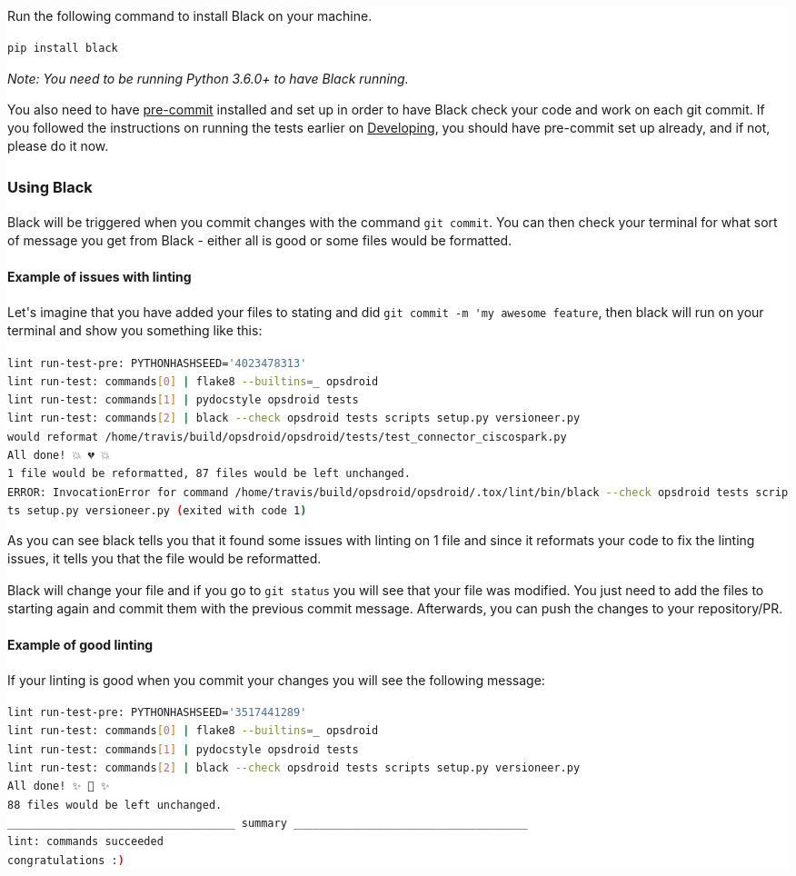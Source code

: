 Run the following command to install Black on your machine.

```shell
pip install black
```

_Note: You need to be running Python 3.6.0+ to have Black running._

You also need to have [pre-commit](https://pre-commit.com) installed and set up in order to have Black check your code and work on each git commit. If you followed the instructions on running the tests earlier on [Developing](#developing), you should have pre-commit set up already, and if not, please do it now.


### Using Black

Black will be triggered when you commit changes with the command `git commit`. You can then check your terminal for what sort of message you get from Black - either all is good or some files would be formatted.

#### Example of issues with linting

Let's imagine that you have added your files to stating and did `git commit -m 'my awesome feature`, then black will run on your terminal and show you something like this:

```bash
lint run-test-pre: PYTHONHASHSEED='4023478313'
lint run-test: commands[0] | flake8 --builtins=_ opsdroid
lint run-test: commands[1] | pydocstyle opsdroid tests
lint run-test: commands[2] | black --check opsdroid tests scripts setup.py versioneer.py
would reformat /home/travis/build/opsdroid/opsdroid/tests/test_connector_ciscospark.py
All done! 💥 💔 💥
1 file would be reformatted, 87 files would be left unchanged.
ERROR: InvocationError for command /home/travis/build/opsdroid/opsdroid/.tox/lint/bin/black --check opsdroid tests scripts setup.py versioneer.py (exited with code 1)
```

As you can see black tells you that it found some issues with linting on 1 file and since it reformats your code to fix the linting issues, it tells you that the file would be reformatted.

Black will change your file and if you go to `git status` you will see that your file was modified. You just need to add the files to starting again and commit them with the previous commit message. Afterwards, you can push the changes to your repository/PR.

#### Example of good linting

If your linting is good when you commit your changes you will see the following message:

```bash
lint run-test-pre: PYTHONHASHSEED='3517441289'
lint run-test: commands[0] | flake8 --builtins=_ opsdroid
lint run-test: commands[1] | pydocstyle opsdroid tests
lint run-test: commands[2] | black --check opsdroid tests scripts setup.py versioneer.py
All done! ✨ 🍰 ✨
88 files would be left unchanged.
___________________________________ summary ____________________________________
lint: commands succeeded
congratulations :)
```
